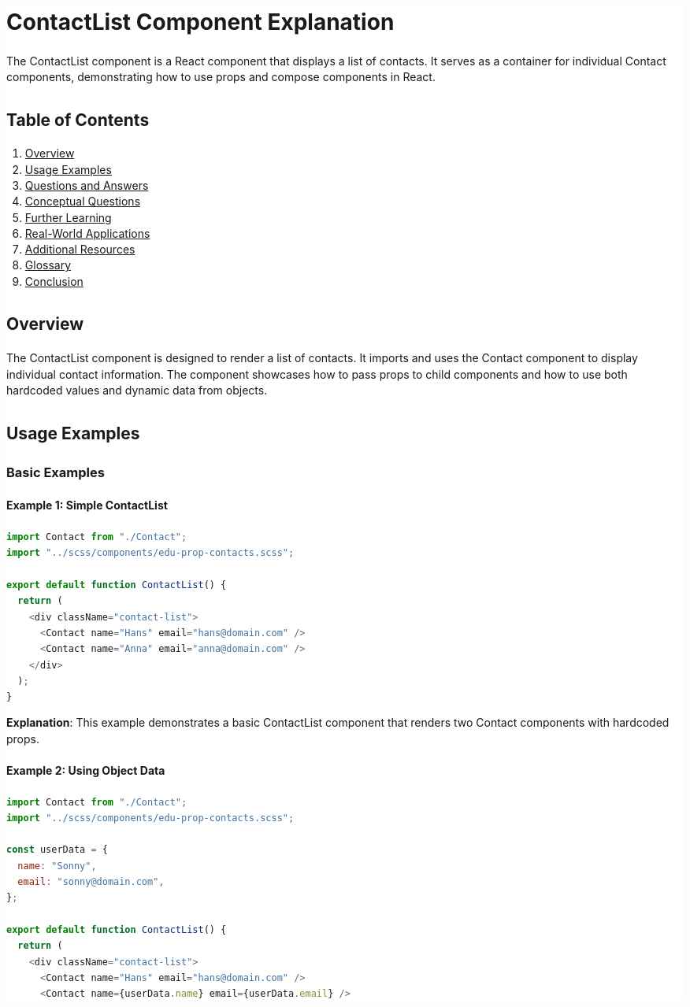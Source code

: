 # ContactList Component Explanation

The ContactList component is a React component that displays a list of contacts. It serves as a container for individual Contact components, demonstrating how to use props and compose components in React.

## Table of Contents

1. [Overview](#overview)
2. [Usage Examples](#usage-examples)
3. [Questions and Answers](#questions-and-answers)
4. [Conceptual Questions](#conceptual-questions)
5. [Further Learning](#further-learning)
6. [Real-World Applications](#real-world-applications)
7. [Additional Resources](#additional-resources)
8. [Glossary](#glossary)
9. [Conclusion](#conclusion)

## Overview

The ContactList component is designed to render a list of contacts. It imports and uses the Contact component to display individual contact information. The component showcases how to pass props to child components and how to use both hardcoded values and dynamic data from objects.

## Usage Examples

### Basic Examples

#### Example 1: Simple ContactList

```javascript
import Contact from "./Contact";
import "../scss/components/edu-prop-contacts.scss";

export default function ContactList() {
  return (
    <div className="contact-list">
      <Contact name="Hans" email="hans@domain.com" />
      <Contact name="Anna" email="anna@domain.com" />
    </div>
  );
}
```

**Explanation**: This example demonstrates a basic ContactList component that renders two Contact components with hardcoded props.

#### Example 2: Using Object Data

```javascript
import Contact from "./Contact";
import "../scss/components/edu-prop-contacts.scss";

const userData = {
  name: "Sonny",
  email: "sonny@domain.com",
};

export default function ContactList() {
  return (
    <div className="contact-list">
      <Contact name="Hans" email="hans@domain.com" />
      <Contact name={userData.name} email={userData.email} />
```